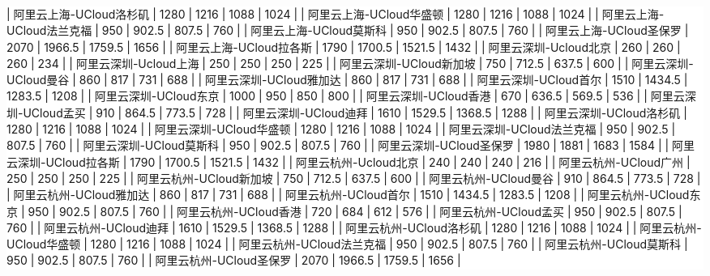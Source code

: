 | 阿里云上海-UCloud洛杉矶   | 1280      | 1216      | 1088        | 1024          |
| 阿里云上海-UCloud华盛顿   | 1280      | 1216      | 1088        | 1024          |
| 阿里云上海-UCloud法兰克福   | 950      | 902.5      | 807.5        | 760          |
| 阿里云上海-UCloud莫斯科   | 950      | 902.5      | 807.5        | 760          |
| 阿里云上海-UCloud圣保罗   | 2070      | 1966.5      | 1759.5        | 1656          |
| 阿里云上海-UCloud拉各斯   | 1790      | 1700.5      | 1521.5        | 1432          |
| 阿里云深圳-Ucloud北京   | 260      | 260      | 260        | 234          |
| 阿里云深圳-Ucloud上海   | 250      | 250      | 250        | 225          |
| 阿里云深圳-UCloud新加坡   | 750      | 712.5      | 637.5        | 600          |
| 阿里云深圳-UCloud曼谷   | 860      | 817      | 731        | 688          |
| 阿里云深圳-UCloud雅加达   | 860      | 817      | 731        | 688          |
| 阿里云深圳-UCloud首尔   | 1510      | 1434.5      | 1283.5        | 1208          |
| 阿里云深圳-UCloud东京   | 1000      | 950      | 850        | 800          |
| 阿里云深圳-UCloud香港   | 670      | 636.5      | 569.5        | 536          |
| 阿里云深圳-UCloud孟买   | 910      | 864.5      | 773.5        | 728          |
| 阿里云深圳-UCloud迪拜   | 1610      | 1529.5      | 1368.5        | 1288          |
| 阿里云深圳-UCloud洛杉矶   | 1280      | 1216      | 1088        | 1024          |
| 阿里云深圳-UCloud华盛顿   | 1280      | 1216      | 1088        | 1024          |
| 阿里云深圳-UCloud法兰克福   | 950      | 902.5      | 807.5        | 760          |
| 阿里云深圳-UCloud莫斯科   | 950      | 902.5      | 807.5        | 760          |
| 阿里云深圳-UCloud圣保罗   | 1980      | 1881      | 1683        | 1584          |
| 阿里云深圳-UCloud拉各斯   | 1790      | 1700.5      | 1521.5        | 1432          |
| 阿里云杭州-Ucloud北京   | 240      | 240      | 240        | 216          |
| 阿里云杭州-UCloud广州   | 250      | 250      | 250        | 225          |
| 阿里云杭州-UCloud新加坡   | 750      | 712.5      | 637.5        | 600          |
| 阿里云杭州-UCloud曼谷   | 910      | 864.5      | 773.5        | 728          |
| 阿里云杭州-UCloud雅加达   | 860      | 817      | 731        | 688          |
| 阿里云杭州-UCloud首尔   | 1510      | 1434.5      | 1283.5        | 1208          |
| 阿里云杭州-UCloud东京   | 950      | 902.5      | 807.5        | 760          |
| 阿里云杭州-UCloud香港   | 720      | 684      | 612        | 576          |
| 阿里云杭州-UCloud孟买   | 950      | 902.5      | 807.5        | 760          |
| 阿里云杭州-UCloud迪拜   | 1610      | 1529.5      | 1368.5        | 1288          |
| 阿里云杭州-UCloud洛杉矶   | 1280      | 1216      | 1088        | 1024          |
| 阿里云杭州-UCloud华盛顿   | 1280      | 1216      | 1088        | 1024          |
| 阿里云杭州-UCloud法兰克福   | 950      | 902.5      | 807.5        | 760          |
| 阿里云杭州-UCloud莫斯科   | 950      | 902.5      | 807.5        | 760          |
| 阿里云杭州-UCloud圣保罗   | 2070      | 1966.5      | 1759.5        | 1656          |